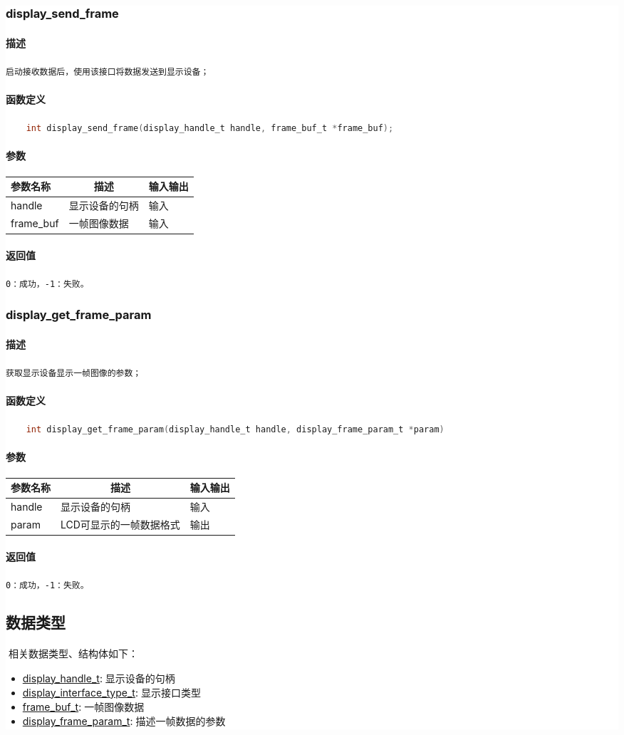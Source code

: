 ### display_send_frame
<div id="display_send_frame"></div>

#### 描述

    启动接收数据后，使用该接口将数据发送到显示设备；

#### 函数定义
```c
    int display_send_frame(display_handle_t handle, frame_buf_t *frame_buf);
```
#### 参数

| 参数名称    | 描述           | 输入输出 |
| :-----------| ----------    | -------- |
| handle      | 显示设备的句柄 | 输入     |
| frame_buf   | 一帧图像数据   | 输入     |

#### 返回值
    0：成功，-1：失败。

### display_get_frame_param
<div id="display_get_frame_param"></div>

#### 描述

    获取显示设备显示一帧图像的参数；

#### 函数定义
```c
    int display_get_frame_param(display_handle_t handle, display_frame_param_t *param)
```
#### 参数

| 参数名称    | 描述           | 输入输出 |
| :-----------| ----------    | -------- |
| handle      | 显示设备的句柄 | 输入     |
| param       | LCD可显示的一帧数据格式   | 输出     |

#### 返回值
    0：成功，-1：失败。


## 数据类型

​    相关数据类型、结构体如下：

- [display_handle_t](#display_handle_t): 显示设备的句柄
- [display_interface_type_t](#display_interface_type_t): 显示接口类型
- [frame_buf_t](#frame_buf_t): 一帧图像数据
- [display_frame_param_t](#display_frame_param_t): 描述一帧数据的参数
